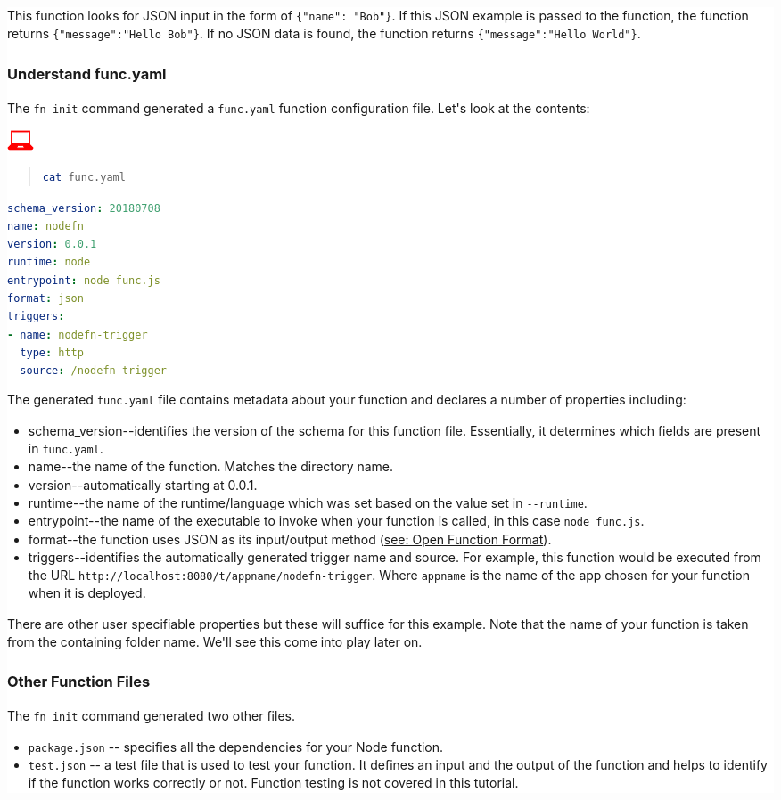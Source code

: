 This function looks for JSON input in the form of `{"name": "Bob"}`. If this
JSON example is passed to the function, the function returns `{"message":"Hello
Bob"}`. If no JSON data is found, the function returns `{"message":"Hello
World"}`.  

### Understand func.yaml
The `fn init` command generated a `func.yaml` function
configuration file. Let's look at the contents:

![user input](images/userinput.png)
>```sh
> cat func.yaml
>```

```yaml
schema_version: 20180708
name: nodefn
version: 0.0.1
runtime: node
entrypoint: node func.js
format: json
triggers:
- name: nodefn-trigger
  type: http
  source: /nodefn-trigger
```

The generated `func.yaml` file contains metadata about your function and
declares a number of properties including:

* schema_version--identifies the version of the schema for this function file. Essentially, it determines which fields are present in `func.yaml`.
* name--the name of the function. Matches the directory name.
* version--automatically starting at 0.0.1.
* runtime--the name of the runtime/language which was set based on the value set
in `--runtime`.
* entrypoint--the name of the executable to invoke when your function is called,
in this case `node func.js`.
* format--the function uses JSON as its input/output method ([see: Open Function Format](https://github.com/fnproject/fn/blob/master/docs/developers/function-format.md)).
* triggers--identifies the automatically generated trigger name and source. For example, this function would be executed from the URL `http://localhost:8080/t/appname/nodefn-trigger`. Where `appname` is the name of the app chosen for your function when it is deployed.

There are other user specifiable properties but these will suffice for
this example.  Note that the name of your function is taken from the containing
folder name.  We'll see this come into play later on.

### Other Function Files
The `fn init` command generated two other files.

* `package.json` --  specifies all the dependencies for your Node function.
* `test.json` -- a test file that is used to test your function. It defines an
input and the output of the function and helps to identify if the function works
correctly or not. Function testing is not covered in this tutorial.
